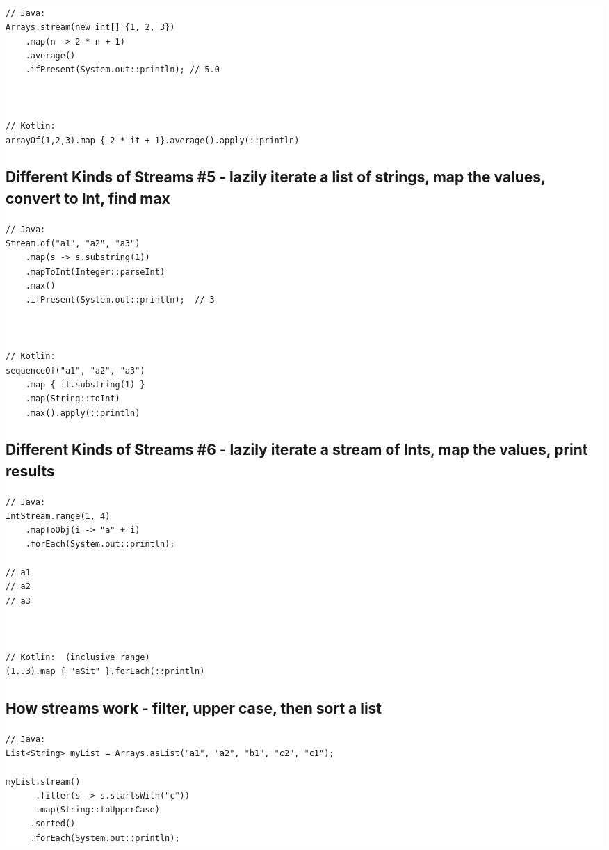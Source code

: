 
    // Java:
    Arrays.stream(new int[] {1, 2, 3})
        .map(n -> 2 * n + 1)
        .average()
        .ifPresent(System.out::println); // 5.0    



    // Kotlin:
    arrayOf(1,2,3).map { 2 * it + 1}.average().apply(::println)

## Different Kinds of Streams #5 - lazily iterate a list of strings, map the values, convert to Int, find max


    // Java:
    Stream.of("a1", "a2", "a3")
        .map(s -> s.substring(1))
        .mapToInt(Integer::parseInt)
        .max()
        .ifPresent(System.out::println);  // 3



    // Kotlin:
    sequenceOf("a1", "a2", "a3")
        .map { it.substring(1) }
        .map(String::toInt)
        .max().apply(::println)

## Different Kinds of Streams #6 - lazily iterate a stream of Ints, map the values, print results


    // Java:
    IntStream.range(1, 4)
        .mapToObj(i -> "a" + i)
        .forEach(System.out::println);
    
    // a1
    // a2
    // a3    



    // Kotlin:  (inclusive range)
    (1..3).map { "a$it" }.forEach(::println)

## How streams work - filter, upper case, then sort a list


    // Java:
    List<String> myList = Arrays.asList("a1", "a2", "b1", "c2", "c1");

    myList.stream()
          .filter(s -> s.startsWith("c"))
          .map(String::toUpperCase)
         .sorted()
         .forEach(System.out::println);
